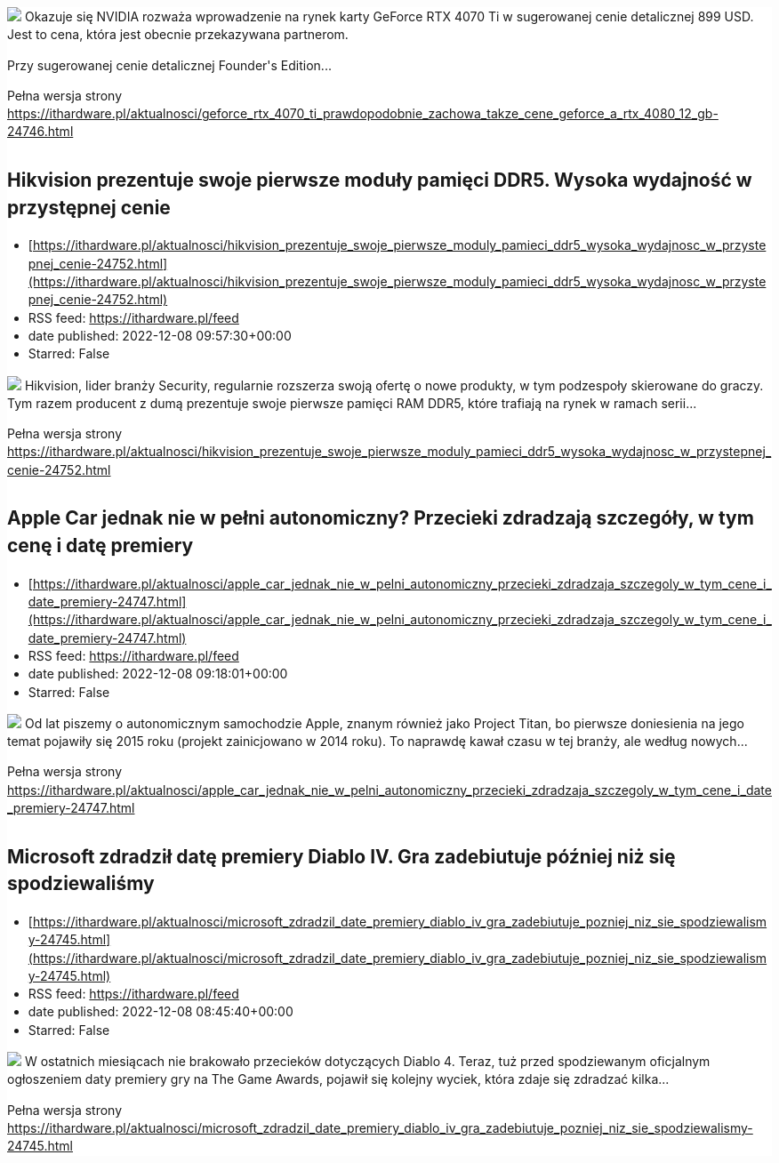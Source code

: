 <img src="https://ithardware.pl/artykuly/min/24746_1.jpg" />            Okazuje się NVIDIA rozważa wprowadzenie na rynek karty GeForce RTX 4070 Ti w sugerowanej cenie detalicznej 899 USD. Jest to cena, kt&oacute;ra jest obecnie przekazywana partnerom.&nbsp;

Przy sugerowanej cenie detalicznej Founder's Edition...
            <p>Pełna wersja strony <a href="https://ithardware.pl/aktualnosci/geforce_rtx_4070_ti_prawdopodobnie_zachowa_takze_cene_geforce_a_rtx_4080_12_gb-24746.html">https://ithardware.pl/aktualnosci/geforce_rtx_4070_ti_prawdopodobnie_zachowa_takze_cene_geforce_a_rtx_4080_12_gb-24746.html</a></p>

## Hikvision prezentuje swoje pierwsze moduły pamięci DDR5. Wysoka wydajność w przystępnej cenie
 - [https://ithardware.pl/aktualnosci/hikvision_prezentuje_swoje_pierwsze_moduly_pamieci_ddr5_wysoka_wydajnosc_w_przystepnej_cenie-24752.html](https://ithardware.pl/aktualnosci/hikvision_prezentuje_swoje_pierwsze_moduly_pamieci_ddr5_wysoka_wydajnosc_w_przystepnej_cenie-24752.html)
 - RSS feed: https://ithardware.pl/feed
 - date published: 2022-12-08 09:57:30+00:00
 - Starred: False

<img src="https://ithardware.pl/artykuly/min/24752_1.jpg" />            Hikvision, lider branży Security, regularnie rozszerza swoją ofertę o nowe produkty, w tym podzespoły skierowane do graczy. Tym razem producent z dumą prezentuje swoje pierwsze pamięci RAM DDR5, kt&oacute;re trafiają na rynek w ramach serii...
            <p>Pełna wersja strony <a href="https://ithardware.pl/aktualnosci/hikvision_prezentuje_swoje_pierwsze_moduly_pamieci_ddr5_wysoka_wydajnosc_w_przystepnej_cenie-24752.html">https://ithardware.pl/aktualnosci/hikvision_prezentuje_swoje_pierwsze_moduly_pamieci_ddr5_wysoka_wydajnosc_w_przystepnej_cenie-24752.html</a></p>

## Apple Car jednak nie w pełni autonomiczny? Przecieki zdradzają szczegóły, w tym cenę i datę premiery
 - [https://ithardware.pl/aktualnosci/apple_car_jednak_nie_w_pelni_autonomiczny_przecieki_zdradzaja_szczegoly_w_tym_cene_i_date_premiery-24747.html](https://ithardware.pl/aktualnosci/apple_car_jednak_nie_w_pelni_autonomiczny_przecieki_zdradzaja_szczegoly_w_tym_cene_i_date_premiery-24747.html)
 - RSS feed: https://ithardware.pl/feed
 - date published: 2022-12-08 09:18:01+00:00
 - Starred: False

<img src="https://ithardware.pl/artykuly/min/24747_1.jpg" />            Od lat piszemy o autonomicznym samochodzie Apple, znanym r&oacute;wnież jako Project Titan, bo pierwsze doniesienia na jego temat pojawiły się 2015 roku (projekt zainicjowano w 2014 roku). To naprawdę kawał czasu w tej branży, ale według nowych...
            <p>Pełna wersja strony <a href="https://ithardware.pl/aktualnosci/apple_car_jednak_nie_w_pelni_autonomiczny_przecieki_zdradzaja_szczegoly_w_tym_cene_i_date_premiery-24747.html">https://ithardware.pl/aktualnosci/apple_car_jednak_nie_w_pelni_autonomiczny_przecieki_zdradzaja_szczegoly_w_tym_cene_i_date_premiery-24747.html</a></p>

## Microsoft zdradził datę premiery Diablo IV. Gra zadebiutuje później niż się spodziewaliśmy
 - [https://ithardware.pl/aktualnosci/microsoft_zdradzil_date_premiery_diablo_iv_gra_zadebiutuje_pozniej_niz_sie_spodziewalismy-24745.html](https://ithardware.pl/aktualnosci/microsoft_zdradzil_date_premiery_diablo_iv_gra_zadebiutuje_pozniej_niz_sie_spodziewalismy-24745.html)
 - RSS feed: https://ithardware.pl/feed
 - date published: 2022-12-08 08:45:40+00:00
 - Starred: False

<img src="https://ithardware.pl/artykuly/min/24745_1.jpg" />            W ostatnich miesiącach nie brakowało przeciek&oacute;w dotyczących Diablo 4. Teraz, tuż przed spodziewanym oficjalnym ogłoszeniem daty premiery gry na The Game Awards, pojawił się kolejny wyciek, kt&oacute;ra zdaje się zdradzać kilka...
            <p>Pełna wersja strony <a href="https://ithardware.pl/aktualnosci/microsoft_zdradzil_date_premiery_diablo_iv_gra_zadebiutuje_pozniej_niz_sie_spodziewalismy-24745.html">https://ithardware.pl/aktualnosci/microsoft_zdradzil_date_premiery_diablo_iv_gra_zadebiutuje_pozniej_niz_sie_spodziewalismy-24745.html</a></p>
